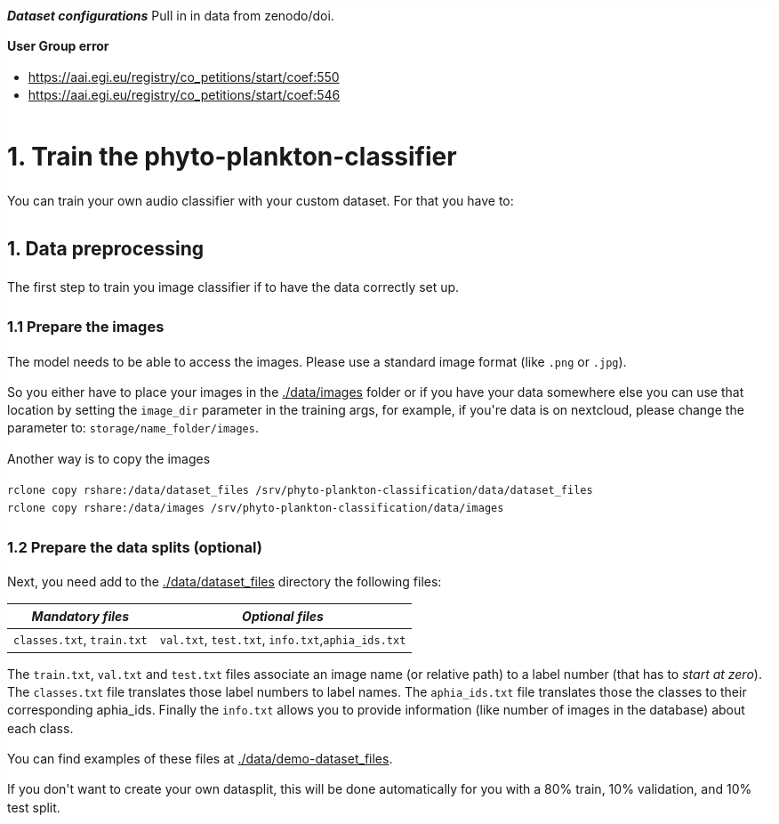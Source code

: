 ***Dataset configurations***
Pull in in data from zenodo/doi.

**User Group error**
- https://aai.egi.eu/registry/co_petitions/start/coef:550 
- https://aai.egi.eu/registry/co_petitions/start/coef:546

# 1. Train the phyto-plankton-classifier

You can train your own audio classifier with your custom dataset. For that you have to:

## 1. Data preprocessing

The first step to train you image classifier if to have the data correctly set up. 

### 1.1 Prepare the images

The model needs to be able to access the images. Please use a standard image format (like `.png` or `.jpg`). 

So you either have to place your images in the [./data/images](https://github.com/ai4os-hub/phyto-plankton-classification/tree/main/data/images) folder or if you have your data somewhere else you can use that location by setting the `image_dir` parameter in the training args, for example, if you're data is on nextcloud, please change the parameter to: `storage/name_folder/images`. 

Another way is to copy the images 
```bash
rclone copy rshare:/data/dataset_files /srv/phyto-plankton-classification/data/dataset_files
rclone copy rshare:/data/images /srv/phyto-plankton-classification/data/images
```

### 1.2 Prepare the data splits (optional)

Next, you need add to the [./data/dataset_files](https://github.com/ai4os-hub/phyto-plankton-classification/tree/main/data/dataset_files) directory the following files:

| *Mandatory files* | *Optional files*  | 
|:-----------------------:|:---------------------:|
|  `classes.txt`, `train.txt` |  `val.txt`, `test.txt`, `info.txt`,`aphia_ids.txt`|

The `train.txt`, `val.txt` and `test.txt` files associate an image name (or relative path) to a label number (that has
to *start at zero*).
The `classes.txt` file translates those label numbers to label names.
The `aphia_ids.txt` file translates those the classes to their corresponding aphia_ids.
Finally the `info.txt` allows you to provide information (like number of images in the database) about each class. 

You can find examples of these files at [./data/demo-dataset_files](https://github.com/ai4os-hub/phyto-plankton-classification/tree/main/data/demo-dataset_files). 


If you don't want to create your own datasplit, this will be done automatically for you with a 80% train, 10% validation, and 10% test split.
